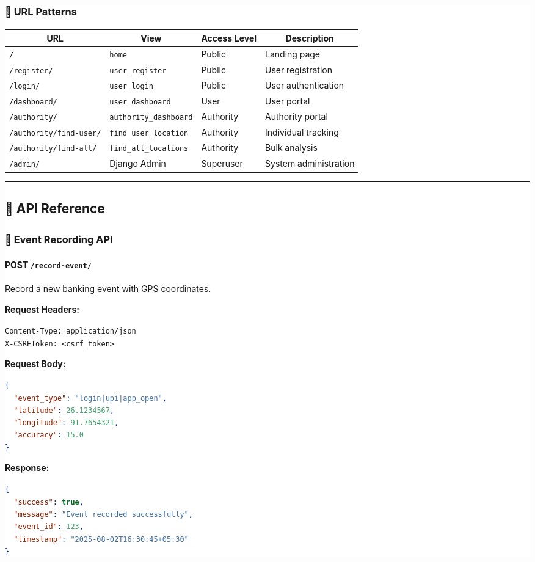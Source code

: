### 🔗 **URL Patterns**

| URL                     | View                  | Access Level | Description           |
| ----------------------- | --------------------- | ------------ | --------------------- |
| `/`                     | `home`                | Public       | Landing page          |
| `/register/`            | `user_register`       | Public       | User registration     |
| `/login/`               | `user_login`          | Public       | User authentication   |
| `/dashboard/`           | `user_dashboard`      | User         | User portal           |
| `/authority/`           | `authority_dashboard` | Authority    | Authority portal      |
| `/authority/find-user/` | `find_user_location`  | Authority    | Individual tracking   |
| `/authority/find-all/`  | `find_all_locations`  | Authority    | Bulk analysis         |
| `/admin/`               | Django Admin          | Superuser    | System administration |

---

## 🔧 API Reference

### 📍 **Event Recording API**

#### **POST** `/record-event/`

Record a new banking event with GPS coordinates.

**Request Headers:**

```http
Content-Type: application/json
X-CSRFToken: <csrf_token>
```

**Request Body:**

```json
{
  "event_type": "login|upi|app_open",
  "latitude": 26.1234567,
  "longitude": 91.7654321,
  "accuracy": 15.0
}
```

**Response:**

```json
{
  "success": true,
  "message": "Event recorded successfully",
  "event_id": 123,
  "timestamp": "2025-08-02T16:30:45+05:30"
}
```
